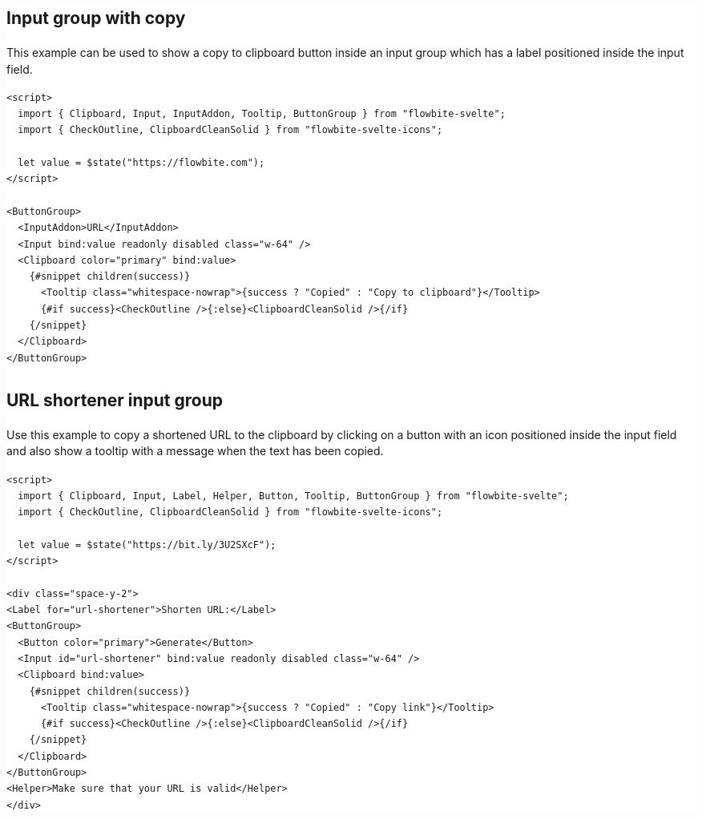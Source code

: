 ## Input group with copy

This example can be used to show a copy to clipboard button inside an input group which has a label positioned inside the input field. 

```svelte example class="flex justify-center items-center gap-2 h-56" hideScript
<script>
  import { Clipboard, Input, InputAddon, Tooltip, ButtonGroup } from "flowbite-svelte";
  import { CheckOutline, ClipboardCleanSolid } from "flowbite-svelte-icons";

  let value = $state("https://flowbite.com");
</script>

<ButtonGroup>
  <InputAddon>URL</InputAddon>
  <Input bind:value readonly disabled class="w-64" />
  <Clipboard color="primary" bind:value>
    {#snippet children(success)}
      <Tooltip class="whitespace-nowrap">{success ? "Copied" : "Copy to clipboard"}</Tooltip>
      {#if success}<CheckOutline />{:else}<ClipboardCleanSolid />{/if}
    {/snippet}
  </Clipboard>
</ButtonGroup>
```

## URL shortener input group 

Use this example to copy a shortened URL to the clipboard by clicking on a button with an icon positioned inside the input field and also show a tooltip with a message when the text has been copied.

```svelte example class="flex flex-col justify-center items-center gap-2 h-56" hideScript
<script>
  import { Clipboard, Input, Label, Helper, Button, Tooltip, ButtonGroup } from "flowbite-svelte";
  import { CheckOutline, ClipboardCleanSolid } from "flowbite-svelte-icons";

  let value = $state("https://bit.ly/3U2SXcF");
</script>

<div class="space-y-2">
<Label for="url-shortener">Shorten URL:</Label>
<ButtonGroup>
  <Button color="primary">Generate</Button>
  <Input id="url-shortener" bind:value readonly disabled class="w-64" />
  <Clipboard bind:value>
    {#snippet children(success)}
      <Tooltip class="whitespace-nowrap">{success ? "Copied" : "Copy link"}</Tooltip>
      {#if success}<CheckOutline />{:else}<ClipboardCleanSolid />{/if}
    {/snippet}
  </Clipboard>
</ButtonGroup>
<Helper>Make sure that your URL is valid</Helper>
</div>
```

